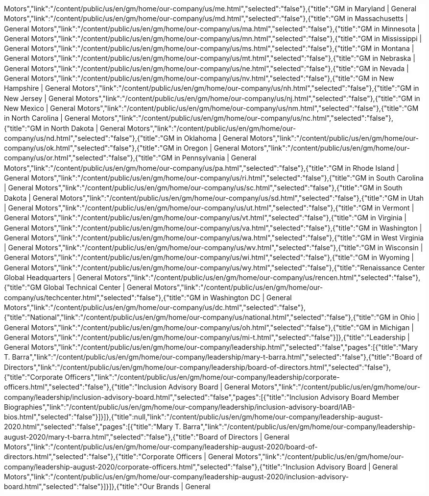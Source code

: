 Motors","link":"/content/public/us/en/gm/home/our-company/us/me.html","selected":"false"},{"title":"GM in Maryland | General Motors","link":"/content/public/us/en/gm/home/our-company/us/md.html","selected":"false"},{"title":"GM in Massachusetts | General Motors","link":"/content/public/us/en/gm/home/our-company/us/ma.html","selected":"false"},{"title":"GM in Minnesota | General Motors","link":"/content/public/us/en/gm/home/our-company/us/mn.html","selected":"false"},{"title":"GM in Mississippi | General Motors","link":"/content/public/us/en/gm/home/our-company/us/ms.html","selected":"false"},{"title":"GM in Montana | General Motors","link":"/content/public/us/en/gm/home/our-company/us/mt.html","selected":"false"},{"title":"GM in Nebraska | General Motors","link":"/content/public/us/en/gm/home/our-company/us/ne.html","selected":"false"},{"title":"GM in Nevada | General Motors","link":"/content/public/us/en/gm/home/our-company/us/nv.html","selected":"false"},{"title":"GM in New Hampshire | General Motors","link":"/content/public/us/en/gm/home/our-company/us/nh.html","selected":"false"},{"title":"GM in New Jersey | General Motors","link":"/content/public/us/en/gm/home/our-company/us/nj.html","selected":"false"},{"title":"GM in New Mexico | General Motors","link":"/content/public/us/en/gm/home/our-company/us/nm.html","selected":"false"},{"title":"GM in North Carolina | General Motors","link":"/content/public/us/en/gm/home/our-company/us/nc.html","selected":"false"},{"title":"GM in North Dakota | General Motors","link":"/content/public/us/en/gm/home/our-company/us/nd.html","selected":"false"},{"title":"GM in Oklahoma | General Motors","link":"/content/public/us/en/gm/home/our-company/us/ok.html","selected":"false"},{"title":"GM in Oregon | General Motors","link":"/content/public/us/en/gm/home/our-company/us/or.html","selected":"false"},{"title":"GM in Pennsylvania | General Motors","link":"/content/public/us/en/gm/home/our-company/us/pa.html","selected":"false"},{"title":"GM in Rhode Island | General Motors","link":"/content/public/us/en/gm/home/our-company/us/ri.html","selected":"false"},{"title":"GM in South Carolina | General Motors","link":"/content/public/us/en/gm/home/our-company/us/sc.html","selected":"false"},{"title":"GM in South Dakota | General Motors","link":"/content/public/us/en/gm/home/our-company/us/sd.html","selected":"false"},{"title":"GM in Utah | General Motors","link":"/content/public/us/en/gm/home/our-company/us/ut.html","selected":"false"},{"title":"GM in Vermont | General Motors","link":"/content/public/us/en/gm/home/our-company/us/vt.html","selected":"false"},{"title":"GM in Virginia | General Motors","link":"/content/public/us/en/gm/home/our-company/us/va.html","selected":"false"},{"title":"GM in Washington | General Motors","link":"/content/public/us/en/gm/home/our-company/us/wa.html","selected":"false"},{"title":"GM in West Virginia | General Motors","link":"/content/public/us/en/gm/home/our-company/us/wv.html","selected":"false"},{"title":"GM in Wisconsin | General Motors","link":"/content/public/us/en/gm/home/our-company/us/wi.html","selected":"false"},{"title":"GM in Wyoming | General Motors","link":"/content/public/us/en/gm/home/our-company/us/wy.html","selected":"false"},{"title":"Renaissance Center Global Headquarters | General Motors","link":"/content/public/us/en/gm/home/our-company/us/rencen.html","selected":"false"},{"title":"GM Global Technical Center | General Motors","link":"/content/public/us/en/gm/home/our-company/us/techcenter.html","selected":"false"},{"title":"GM in Washington DC | General Motors","link":"/content/public/us/en/gm/home/our-company/us/dc.html","selected":"false"},{"title":"National","link":"/content/public/us/en/gm/home/our-company/us/national.html","selected":"false"},{"title":"GM in Ohio | General Motors","link":"/content/public/us/en/gm/home/our-company/us/oh.html","selected":"false"},{"title":"GM in Michigan | General Motors","link":"/content/public/us/en/gm/home/our-company/us/mi-t.html","selected":"false"}\]},{"title":"Leadership | General Motors","link":"/content/public/us/en/gm/home/our-company/leadership.html","selected":"false","pages":\[{"title":"Mary T. Barra","link":"/content/public/us/en/gm/home/our-company/leadership/mary-t-barra.html","selected":"false"},{"title":"Board of Directors","link":"/content/public/us/en/gm/home/our-company/leadership/board-of-directors.html","selected":"false"},{"title":"Corporate Officers","link":"/content/public/us/en/gm/home/our-company/leadership/corporate-officers.html","selected":"false"},{"title":"Inclusion Advisory Board | General Motors","link":"/content/public/us/en/gm/home/our-company/leadership/inclusion-advisory-board.html","selected":"false","pages":\[{"title":"Inclusion Advisory Board Member Biographies","link":"/content/public/us/en/gm/home/our-company/leadership/inclusion-advisory-board/IAB-bios.html","selected":"false"}\]}\]},{"title":null,"link":"/content/public/us/en/gm/home/our-company/leadership-august-2020.html","selected":"false","pages":\[{"title":"Mary T. Barra","link":"/content/public/us/en/gm/home/our-company/leadership-august-2020/mary-t-barra.html","selected":"false"},{"title":"Board of Directors | General Motors","link":"/content/public/us/en/gm/home/our-company/leadership-august-2020/board-of-directors.html","selected":"false"},{"title":"Corporate Officers | General Motors","link":"/content/public/us/en/gm/home/our-company/leadership-august-2020/corporate-officers.html","selected":"false"},{"title":"Inclusion Advisory Board | General Motors","link":"/content/public/us/en/gm/home/our-company/leadership-august-2020/inclusion-advisory-board.html","selected":"false"}\]}\]},{"title":"Our Brands | General